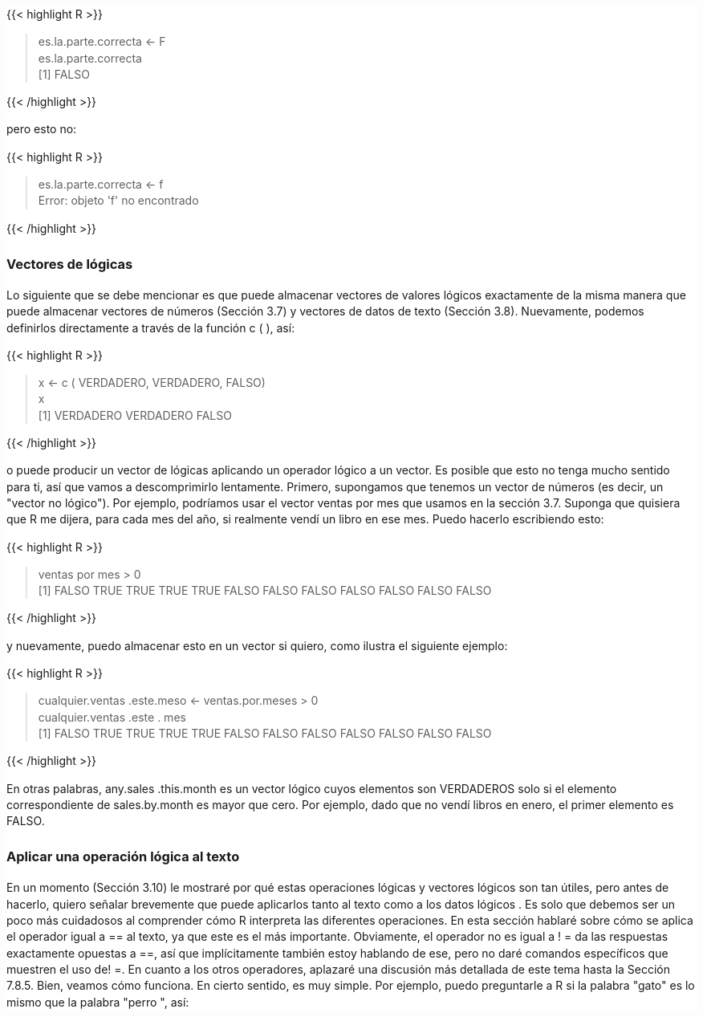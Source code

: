 {{< highlight R >}}
> es.la.parte.correcta <- F  
> es.la.parte.correcta  
[1] FALSO

{{< /highlight >}}

pero esto no:

{{< highlight R >}}
> es.la.parte.correcta <- f  
Error: objeto 'f' no encontrado
 
{{< /highlight >}}

### Vectores de lógicas
Lo siguiente que se debe mencionar es que puede almacenar vectores de valores lógicos exactamente de la misma manera que puede almacenar vectores de números (Sección 3.7) y vectores de datos de texto (Sección 3.8). Nuevamente, podemos definirlos directamente a través de la función c ( ), así: 

{{< highlight R >}}
> x <- c ( VERDADERO, VERDADERO, FALSO)  
> x  
[1] VERDADERO VERDADERO FALSO

{{< /highlight >}}

o puede producir un vector de lógicas aplicando un operador lógico a un vector. Es posible que esto no tenga mucho sentido para ti, así que vamos a descomprimirlo lentamente. Primero, supongamos que tenemos un vector de números (es decir, un "vector no lógico"). Por ejemplo, podríamos usar el vector ventas por mes que usamos en la sección 3.7. Suponga que quisiera que R me dijera, para cada mes del año, si realmente vendí un libro en ese mes. Puedo hacerlo escribiendo esto: 

{{< highlight R >}}
> ventas por mes > 0  
[1] FALSO TRUE TRUE TRUE TRUE FALSO FALSO FALSO FALSO FALSO FALSO FALSO  

{{< /highlight >}}

y nuevamente, puedo almacenar esto en un vector si quiero, como ilustra el siguiente ejemplo:  

{{< highlight R >}}
> cualquier.ventas .este.meso <- ventas.por.meses > 0  
> cualquier.ventas .este . mes  
[1] FALSO TRUE TRUE TRUE TRUE FALSO FALSO FALSO FALSO FALSO FALSO FALSO   

{{< /highlight >}}

En otras palabras, any.sales .this.month es un vector lógico cuyos elementos son VERDADEROS solo si el elemento correspondiente de sales.by.month es mayor que cero. Por ejemplo, dado que no vendí libros en enero, el primer elemento es FALSO. 
 
### Aplicar una operación lógica al texto
En un momento (Sección 3.10) le mostraré por qué estas operaciones lógicas y vectores lógicos son tan útiles, pero antes de hacerlo, quiero señalar brevemente que puede aplicarlos tanto al texto como a los datos lógicos . Es solo que debemos ser un poco más cuidadosos al comprender cómo R interpreta las diferentes operaciones. En esta sección hablaré sobre cómo se aplica el operador igual a == al texto, ya que este es el más importante. Obviamente, el operador no es igual a ! = da las respuestas exactamente opuestas a ==, así que implícitamente también estoy hablando de ese, pero no daré comandos específicos que muestren el uso de! =. En cuanto a los otros operadores, aplazaré una discusión más detallada de este tema hasta la Sección 7.8.5. 
Bien, veamos cómo funciona. En cierto sentido, es muy simple. Por ejemplo, puedo preguntarle a R si la palabra "gato" es lo mismo que la palabra "perro ", así: 
